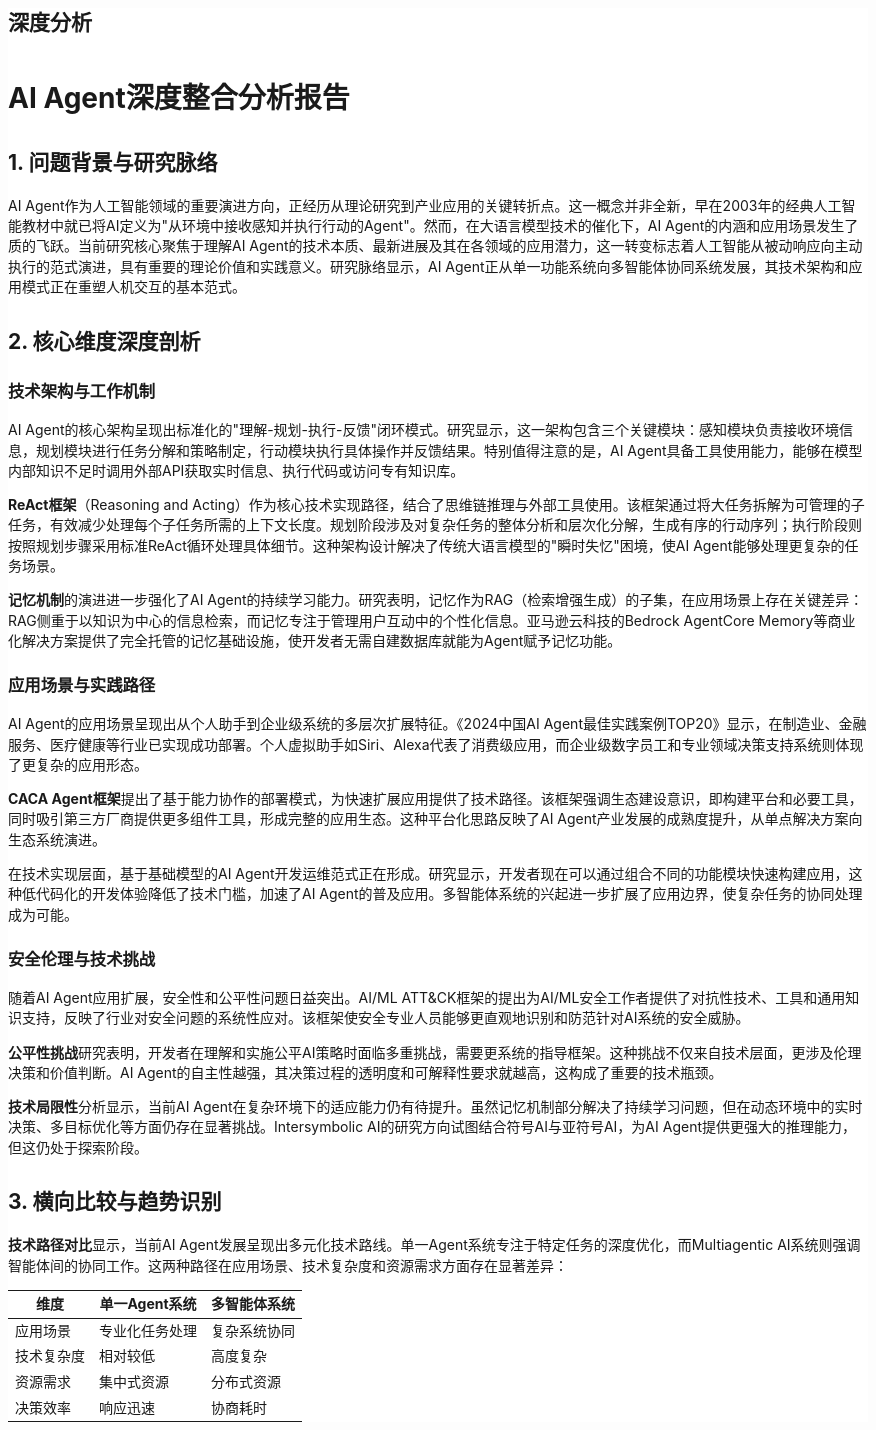 ## 深度分析

# AI Agent深度整合分析报告

## 1. 问题背景与研究脉络

AI Agent作为人工智能领域的重要演进方向，正经历从理论研究到产业应用的关键转折点。这一概念并非全新，早在2003年的经典人工智能教材中就已将AI定义为"从环境中接收感知并执行行动的Agent"。然而，在大语言模型技术的催化下，AI Agent的内涵和应用场景发生了质的飞跃。当前研究核心聚焦于理解AI Agent的技术本质、最新进展及其在各领域的应用潜力，这一转变标志着人工智能从被动响应向主动执行的范式演进，具有重要的理论价值和实践意义。研究脉络显示，AI Agent正从单一功能系统向多智能体协同系统发展，其技术架构和应用模式正在重塑人机交互的基本范式。

## 2. 核心维度深度剖析

### 技术架构与工作机制

AI Agent的核心架构呈现出标准化的"理解-规划-执行-反馈"闭环模式。研究显示，这一架构包含三个关键模块：感知模块负责接收环境信息，规划模块进行任务分解和策略制定，行动模块执行具体操作并反馈结果。特别值得注意的是，AI Agent具备工具使用能力，能够在模型内部知识不足时调用外部API获取实时信息、执行代码或访问专有知识库。

**ReAct框架**（Reasoning and Acting）作为核心技术实现路径，结合了思维链推理与外部工具使用。该框架通过将大任务拆解为可管理的子任务，有效减少处理每个子任务所需的上下文长度。规划阶段涉及对复杂任务的整体分析和层次化分解，生成有序的行动序列；执行阶段则按照规划步骤采用标准ReAct循环处理具体细节。这种架构设计解决了传统大语言模型的"瞬时失忆"困境，使AI Agent能够处理更复杂的任务场景。

**记忆机制**的演进进一步强化了AI Agent的持续学习能力。研究表明，记忆作为RAG（检索增强生成）的子集，在应用场景上存在关键差异：RAG侧重于以知识为中心的信息检索，而记忆专注于管理用户互动中的个性化信息。亚马逊云科技的Bedrock AgentCore Memory等商业化解决方案提供了完全托管的记忆基础设施，使开发者无需自建数据库就能为Agent赋予记忆功能。

### 应用场景与实践路径

AI Agent的应用场景呈现出从个人助手到企业级系统的多层次扩展特征。《2024中国AI Agent最佳实践案例TOP20》显示，在制造业、金融服务、医疗健康等行业已实现成功部署。个人虚拟助手如Siri、Alexa代表了消费级应用，而企业级数字员工和专业领域决策支持系统则体现了更复杂的应用形态。

**CACA Agent框架**提出了基于能力协作的部署模式，为快速扩展应用提供了技术路径。该框架强调生态建设意识，即构建平台和必要工具，同时吸引第三方厂商提供更多组件工具，形成完整的应用生态。这种平台化思路反映了AI Agent产业发展的成熟度提升，从单点解决方案向生态系统演进。

在技术实现层面，基于基础模型的AI Agent开发运维范式正在形成。研究显示，开发者现在可以通过组合不同的功能模块快速构建应用，这种低代码化的开发体验降低了技术门槛，加速了AI Agent的普及应用。多智能体系统的兴起进一步扩展了应用边界，使复杂任务的协同处理成为可能。

### 安全伦理与技术挑战

随着AI Agent应用扩展，安全性和公平性问题日益突出。AI/ML ATT&CK框架的提出为AI/ML安全工作者提供了对抗性技术、工具和通用知识支持，反映了行业对安全问题的系统性应对。该框架使安全专业人员能够更直观地识别和防范针对AI系统的安全威胁。

**公平性挑战**研究表明，开发者在理解和实施公平AI策略时面临多重挑战，需要更系统的指导框架。这种挑战不仅来自技术层面，更涉及伦理决策和价值判断。AI Agent的自主性越强，其决策过程的透明度和可解释性要求就越高，这构成了重要的技术瓶颈。

**技术局限性**分析显示，当前AI Agent在复杂环境下的适应能力仍有待提升。虽然记忆机制部分解决了持续学习问题，但在动态环境中的实时决策、多目标优化等方面仍存在显著挑战。Intersymbolic AI的研究方向试图结合符号AI与亚符号AI，为AI Agent提供更强大的推理能力，但这仍处于探索阶段。

## 3. 横向比较与趋势识别

**技术路径对比**显示，当前AI Agent发展呈现出多元化技术路线。单一Agent系统专注于特定任务的深度优化，而Multiagentic AI系统则强调智能体间的协同工作。这两种路径在应用场景、技术复杂度和资源需求方面存在显著差异：

| 维度 | 单一Agent系统 | 多智能体系统 |
|------|---------------|-------------|
| 应用场景 | 专业化任务处理 | 复杂系统协同 |
| 技术复杂度 | 相对较低 | 高度复杂 |
| 资源需求 | 集中式资源 | 分布式资源 |
| 决策效率 | 响应迅速 | 协商耗时 |
